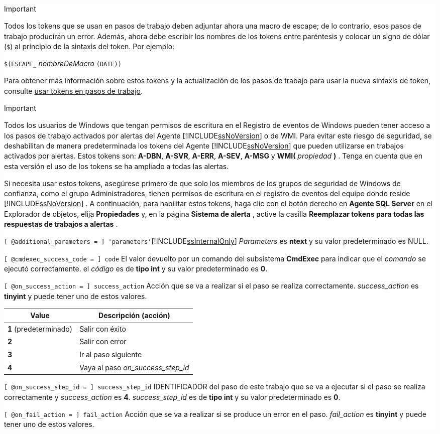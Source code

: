 > [!IMPORTANT]
> Todos los tokens que se usan en pasos de trabajo deben adjuntar ahora una macro de escape; de lo contrario, esos pasos de trabajo producirán un error. Además, ahora debe escribir los nombres de los tokens entre paréntesis y colocar un signo de dólar (`$`) al principio de la sintaxis del token. Por ejemplo:
>
> `$(ESCAPE_` *nombreDeMacro* `(DATE))`  

Para obtener más información sobre estos tokens y la actualización de los pasos de trabajo para usar la nueva sintaxis de token, consulte [usar tokens en pasos de trabajo](../../ssms/agent/use-tokens-in-job-steps.md).

> [!IMPORTANT]
> Todos los usuarios de Windows que tengan permisos de escritura en el Registro de eventos de Windows pueden tener acceso a los pasos de trabajo activados por alertas del Agente [!INCLUDE[ssNoVersion](../../includes/ssnoversion-md.md)] o de WMI. Para evitar este riesgo de seguridad, se deshabilitan de manera predeterminada los tokens del Agente [!INCLUDE[ssNoVersion](../../includes/ssnoversion-md.md)] que pueden utilizarse en trabajos activados por alertas. Estos tokens son: **A-DBN**, **A-SVR**, **A-ERR**, **A-SEV**, **A-MSG** y **WMI(** _propiedad_ **)** . Tenga en cuenta que en esta versión el uso de los tokens se ha ampliado a todas las alertas.
>
> Si necesita usar estos tokens, asegúrese primero de que solo los miembros de los grupos de seguridad de Windows de confianza, como el grupo Administradores, tienen permisos de escritura en el registro de eventos del equipo donde reside [!INCLUDE[ssNoVersion](../../includes/ssnoversion-md.md)] . A continuación, para habilitar estos tokens, haga clic con el botón derecho en **Agente SQL Server** en el Explorador de objetos, elija **Propiedades** y, en la página **Sistema de alerta** , active la casilla **Reemplazar tokens para todas las respuestas de trabajos a alertas** .

`[ @additional_parameters = ] 'parameters'`[!INCLUDE[ssInternalOnly](../../includes/ssinternalonly-md.md)] *Parameters* es **ntext** y su valor predeterminado es NULL.

`[ @cmdexec_success_code = ] code` El valor devuelto por un comando del subsistema **CmdExec** para indicar que el *comando* se ejecutó correctamente. el *código* es de **tipo int** y su valor predeterminado es **0**.

`[ @on_success_action = ] success_action` Acción que se va a realizar si el paso se realiza correctamente. *success_action* es **tinyint** y puede tener uno de estos valores.
  
|Value|Descripción (acción)|  
|-----------|----------------------------|  
|**1** (predeterminado)|Salir con éxito|  
|**2**|Salir con error|  
|**3**|Ir al paso siguiente|  
|**4**|Vaya al paso *on_success_step_id*|  

`[ @on_success_step_id = ] success_step_id` IDENTIFICADOR del paso de este trabajo que se va a ejecutar si el paso se realiza correctamente y *success_action* es **4**. *success_step_id* es de **tipo int** y su valor predeterminado es **0**.

`[ @on_fail_action = ] fail_action` Acción que se va a realizar si se produce un error en el paso. *fail_action* es **tinyint** y puede tener uno de estos valores.
